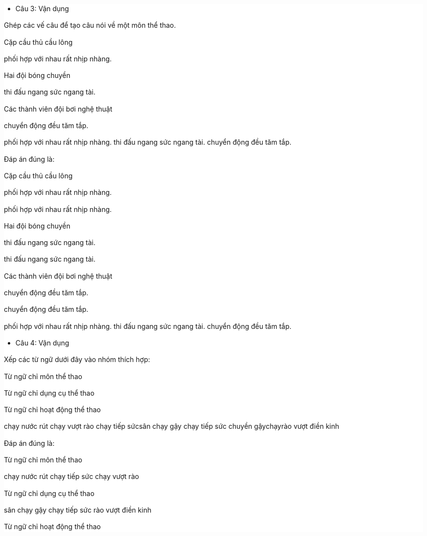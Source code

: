 * Câu 3:  Vận dụng

Ghép các vế câu để tạo câu nói về một môn thể thao.

Cặp cầu thủ cầu lông 

phối hợp với nhau rất nhịp nhàng. 

Hai đội bóng chuyền 

thi đấu ngang sức ngang tài. 

Các thành viên đội bơi nghệ thuật 

chuyển động đều tăm tắp. 

phối hợp với nhau rất nhịp nhàng.  thi đấu ngang sức ngang tài.  chuyển động đều tăm tắp. 

Đáp án đúng là:

Cặp cầu thủ cầu lông 

phối hợp với nhau rất nhịp nhàng. 

phối hợp với nhau rất nhịp nhàng. 

Hai đội bóng chuyền 

thi đấu ngang sức ngang tài. 

thi đấu ngang sức ngang tài. 

Các thành viên đội bơi nghệ thuật 

chuyển động đều tăm tắp. 

chuyển động đều tăm tắp. 

phối hợp với nhau rất nhịp nhàng.  thi đấu ngang sức ngang tài.  chuyển động đều tăm tắp. 

* Câu 4:  Vận dụng

Xếp các từ ngữ dưới đây vào nhóm thích hợp:

Từ ngữ chỉ môn thể thao

Từ ngữ chỉ dụng cụ thể thao

Từ ngữ chỉ hoạt động thể thao

chạy nước rút chạy vượt rào chạy tiếp sứcsân chạy gậy chạy tiếp sức chuyền gậychạyrào vượt điền kinh

Đáp án đúng là:

Từ ngữ chỉ môn thể thao

chạy nước rút chạy tiếp sức chạy vượt rào

Từ ngữ chỉ dụng cụ thể thao

sân chạy gậy chạy tiếp sức rào vượt điền kinh

Từ ngữ chỉ hoạt động thể thao
